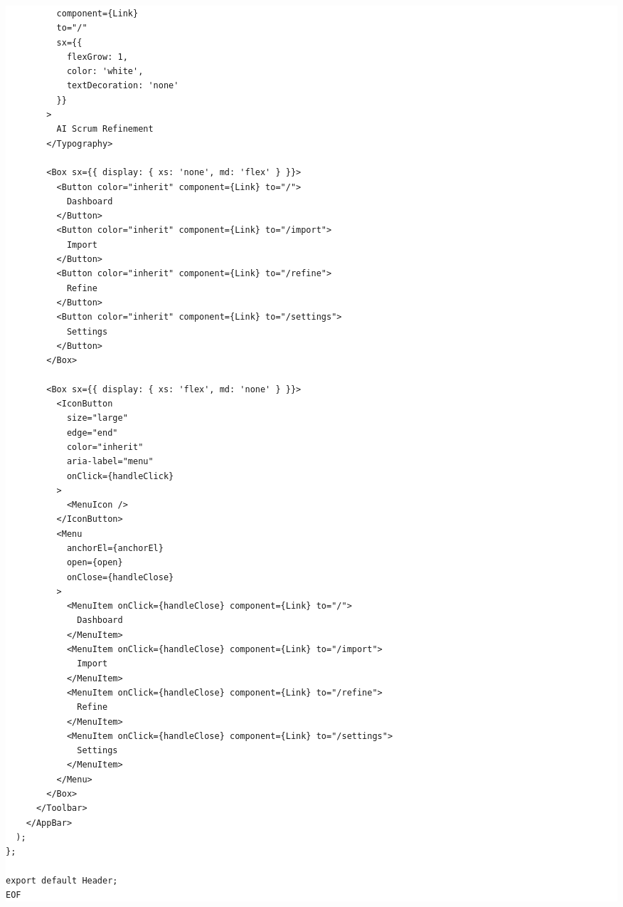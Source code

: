 ```
          component={Link} 
          to="/" 
          sx={{ 
            flexGrow: 1, 
            color: 'white', 
            textDecoration: 'none' 
          }}
        >
          AI Scrum Refinement
        </Typography>
        
        <Box sx={{ display: { xs: 'none', md: 'flex' } }}>
          <Button color="inherit" component={Link} to="/">
            Dashboard
          </Button>
          <Button color="inherit" component={Link} to="/import">
            Import
          </Button>
          <Button color="inherit" component={Link} to="/refine">
            Refine
          </Button>
          <Button color="inherit" component={Link} to="/settings">
            Settings
          </Button>
        </Box>
        
        <Box sx={{ display: { xs: 'flex', md: 'none' } }}>
          <IconButton
            size="large"
            edge="end"
            color="inherit"
            aria-label="menu"
            onClick={handleClick}
          >
            <MenuIcon />
          </IconButton>
          <Menu
            anchorEl={anchorEl}
            open={open}
            onClose={handleClose}
          >
            <MenuItem onClick={handleClose} component={Link} to="/">
              Dashboard
            </MenuItem>
            <MenuItem onClick={handleClose} component={Link} to="/import">
              Import
            </MenuItem>
            <MenuItem onClick={handleClose} component={Link} to="/refine">
              Refine
            </MenuItem>
            <MenuItem onClick={handleClose} component={Link} to="/settings">
              Settings
            </MenuItem>
          </Menu>
        </Box>
      </Toolbar>
    </AppBar>
  );
};

export default Header;
EOF

```